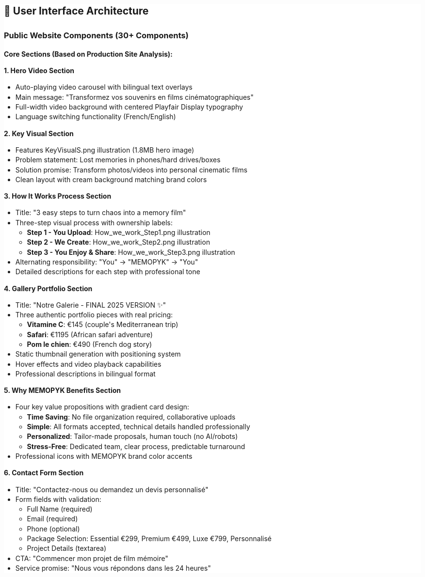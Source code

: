 ## 🎨 User Interface Architecture

### Public Website Components (30+ Components)

**Core Sections (Based on Production Site Analysis):**

**1. Hero Video Section**
- Auto-playing video carousel with bilingual text overlays
- Main message: "Transformez vos souvenirs en films cinématographiques"
- Full-width video background with centered Playfair Display typography
- Language switching functionality (French/English)

**2. Key Visual Section** 
- Features KeyVisualS.png illustration (1.8MB hero image)
- Problem statement: Lost memories in phones/hard drives/boxes
- Solution promise: Transform photos/videos into personal cinematic films
- Clean layout with cream background matching brand colors

**3. How It Works Process Section**
- Title: "3 easy steps to turn chaos into a memory film"
- Three-step visual process with ownership labels:
  - **Step 1 - You Upload**: How_we_work_Step1.png illustration
  - **Step 2 - We Create**: How_we_work_Step2.png illustration  
  - **Step 3 - You Enjoy & Share**: How_we_work_Step3.png illustration
- Alternating responsibility: "You" → "MEMOPYK" → "You"
- Detailed descriptions for each step with professional tone

**4. Gallery Portfolio Section**
- Title: "Notre Galerie - FINAL 2025 VERSION ✨"
- Three authentic portfolio pieces with real pricing:
  - **Vitamine C**: €145 (couple's Mediterranean trip)
  - **Safari**: €1195 (African safari adventure)
  - **Pom le chien**: €490 (French dog story)
- Static thumbnail generation with positioning system
- Hover effects and video playback capabilities
- Professional descriptions in bilingual format

**5. Why MEMOPYK Benefits Section**
- Four key value propositions with gradient card design:
  - **Time Saving**: No file organization required, collaborative uploads
  - **Simple**: All formats accepted, technical details handled professionally
  - **Personalized**: Tailor-made proposals, human touch (no AI/robots)
  - **Stress-Free**: Dedicated team, clear process, predictable turnaround
- Professional icons with MEMOPYK brand color accents

**6. Contact Form Section**
- Title: "Contactez-nous ou demandez un devis personnalisé" 
- Form fields with validation:
  - Full Name (required)
  - Email (required)
  - Phone (optional)
  - Package Selection: Essential €299, Premium €499, Luxe €799, Personnalisé
  - Project Details (textarea)
- CTA: "Commencer mon projet de film mémoire"
- Service promise: "Nous vous répondons dans les 24 heures"
